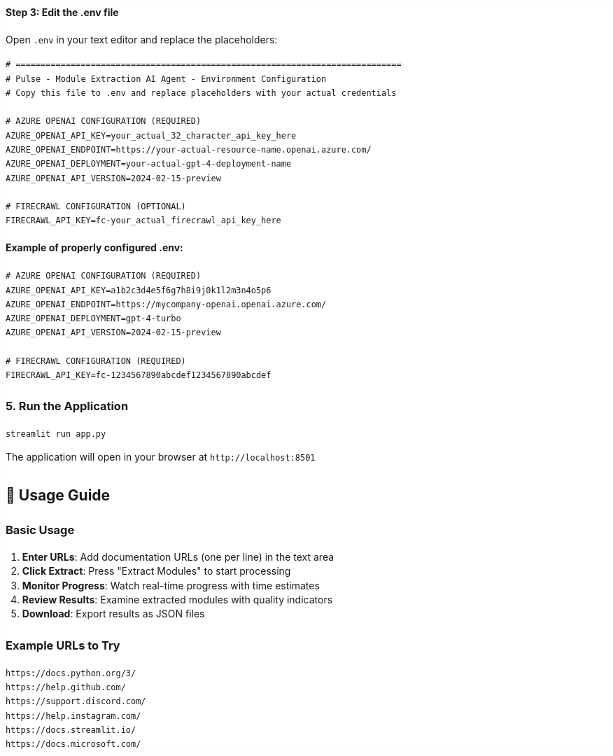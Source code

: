 #### Step 3: Edit the .env file

Open `.env` in your text editor and replace the placeholders:

```env
# =============================================================================
# Pulse - Module Extraction AI Agent - Environment Configuration
# Copy this file to .env and replace placeholders with your actual credentials

# AZURE OPENAI CONFIGURATION (REQUIRED)
AZURE_OPENAI_API_KEY=your_actual_32_character_api_key_here
AZURE_OPENAI_ENDPOINT=https://your-actual-resource-name.openai.azure.com/
AZURE_OPENAI_DEPLOYMENT=your-actual-gpt-4-deployment-name
AZURE_OPENAI_API_VERSION=2024-02-15-preview

# FIRECRAWL CONFIGURATION (OPTIONAL)
FIRECRAWL_API_KEY=fc-your_actual_firecrawl_api_key_here
```

#### Example of properly configured .env:
```env
# AZURE OPENAI CONFIGURATION (REQUIRED)
AZURE_OPENAI_API_KEY=a1b2c3d4e5f6g7h8i9j0k1l2m3n4o5p6
AZURE_OPENAI_ENDPOINT=https://mycompany-openai.openai.azure.com/
AZURE_OPENAI_DEPLOYMENT=gpt-4-turbo
AZURE_OPENAI_API_VERSION=2024-02-15-preview

# FIRECRAWL CONFIGURATION (REQUIRED)
FIRECRAWL_API_KEY=fc-1234567890abcdef1234567890abcdef
```

### 5. Run the Application
```bash
streamlit run app.py
```

The application will open in your browser at `http://localhost:8501`

## 🚀 Usage Guide

### Basic Usage
1. **Enter URLs**: Add documentation URLs (one per line) in the text area
2. **Click Extract**: Press "Extract Modules" to start processing
3. **Monitor Progress**: Watch real-time progress with time estimates
4. **Review Results**: Examine extracted modules with quality indicators
5. **Download**: Export results as JSON files

### Example URLs to Try
```
https://docs.python.org/3/
https://help.github.com/
https://support.discord.com/
https://help.instagram.com/
https://docs.streamlit.io/
https://docs.microsoft.com/
```
